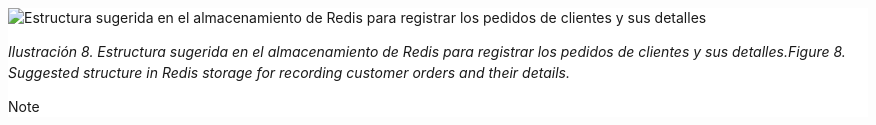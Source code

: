 ![Estructura sugerida en el almacenamiento de Redis para registrar los pedidos de clientes y sus detalles](./images/data-partitioning/RedisCustomersandOrders.png)

<span data-ttu-id="49464-441">*Ilustración 8. Estructura sugerida en el almacenamiento de Redis para registrar los pedidos de clientes y sus detalles.*</span><span class="sxs-lookup"><span data-stu-id="49464-441">*Figure 8. Suggested structure in Redis storage for recording customer orders and their details.*</span></span>

> [!NOTE]
